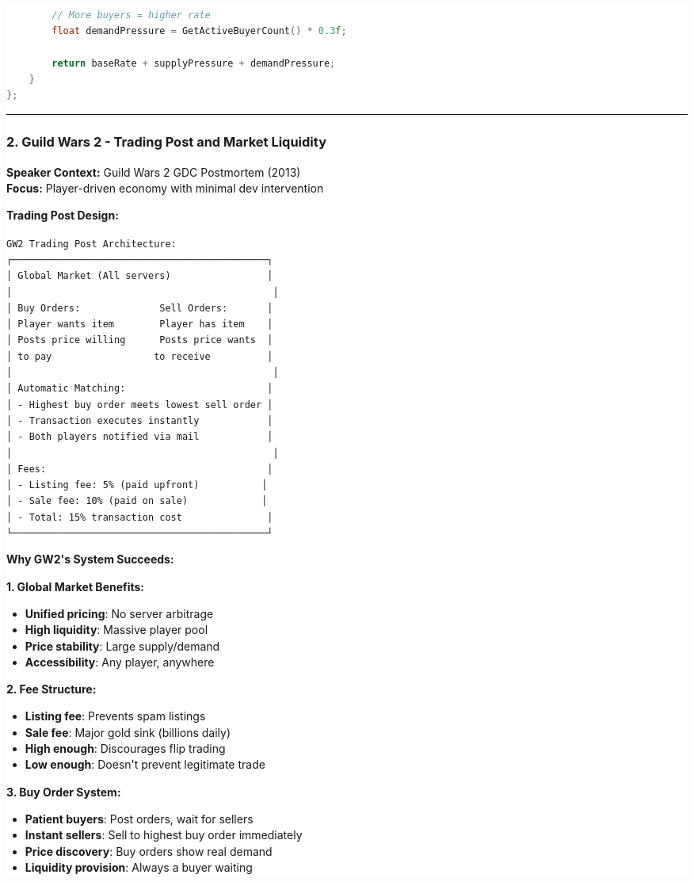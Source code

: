 ```cpp
        // More buyers = higher rate
        float demandPressure = GetActiveBuyerCount() * 0.3f;
        
        return baseRate + supplyPressure + demandPressure;
    }
};
```

---

### 2. Guild Wars 2 - Trading Post and Market Liquidity

**Speaker Context:** Guild Wars 2 GDC Postmortem (2013)  
**Focus:** Player-driven economy with minimal dev intervention

**Trading Post Design:**
```
GW2 Trading Post Architecture:
┌─────────────────────────────────────────────┐
│ Global Market (All servers)                 │
│                                              │
│ Buy Orders:              Sell Orders:       │
│ Player wants item        Player has item    │
│ Posts price willing      Posts price wants  │
│ to pay                  to receive          │
│                                              │
│ Automatic Matching:                         │
│ - Highest buy order meets lowest sell order │
│ - Transaction executes instantly            │
│ - Both players notified via mail            │
│                                              │
│ Fees:                                       │
│ - Listing fee: 5% (paid upfront)           │
│ - Sale fee: 10% (paid on sale)             │
│ - Total: 15% transaction cost               │
└─────────────────────────────────────────────┘
```

**Why GW2's System Succeeds:**

**1. Global Market Benefits:**
- **Unified pricing**: No server arbitrage
- **High liquidity**: Massive player pool
- **Price stability**: Large supply/demand
- **Accessibility**: Any player, anywhere

**2. Fee Structure:**
- **Listing fee**: Prevents spam listings
- **Sale fee**: Major gold sink (billions daily)
- **High enough**: Discourages flip trading
- **Low enough**: Doesn't prevent legitimate trade

**3. Buy Order System:**
- **Patient buyers**: Post orders, wait for sellers
- **Instant sellers**: Sell to highest buy order immediately
- **Price discovery**: Buy orders show real demand
- **Liquidity provision**: Always a buyer waiting
